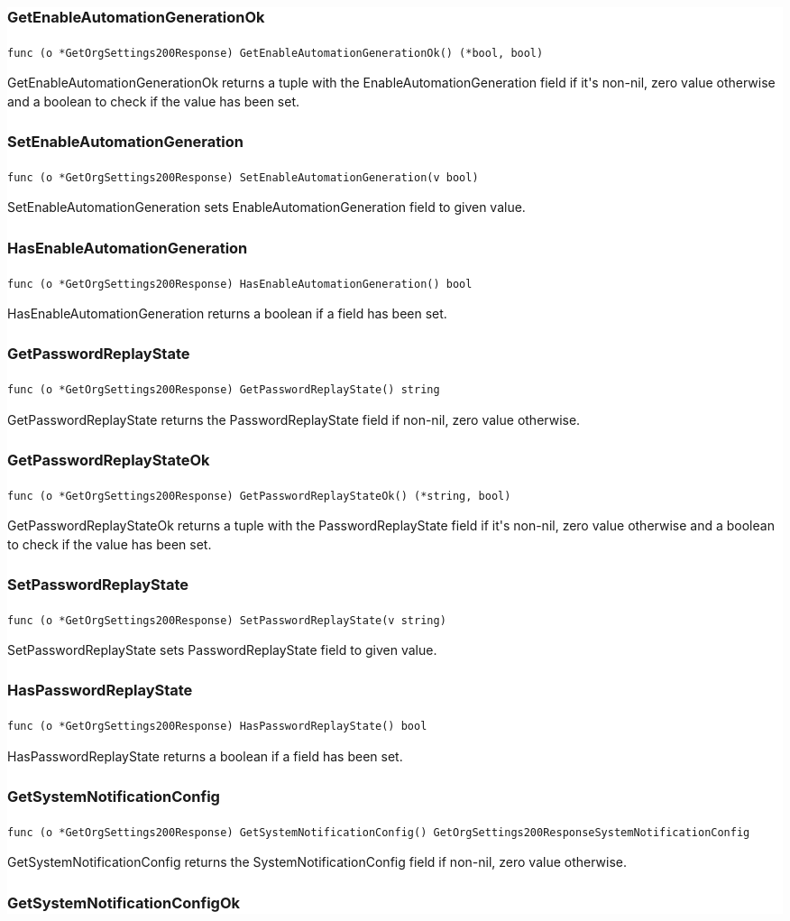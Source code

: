 ### GetEnableAutomationGenerationOk

`func (o *GetOrgSettings200Response) GetEnableAutomationGenerationOk() (*bool, bool)`

GetEnableAutomationGenerationOk returns a tuple with the EnableAutomationGeneration field if it's non-nil, zero value otherwise
and a boolean to check if the value has been set.

### SetEnableAutomationGeneration

`func (o *GetOrgSettings200Response) SetEnableAutomationGeneration(v bool)`

SetEnableAutomationGeneration sets EnableAutomationGeneration field to given value.

### HasEnableAutomationGeneration

`func (o *GetOrgSettings200Response) HasEnableAutomationGeneration() bool`

HasEnableAutomationGeneration returns a boolean if a field has been set.

### GetPasswordReplayState

`func (o *GetOrgSettings200Response) GetPasswordReplayState() string`

GetPasswordReplayState returns the PasswordReplayState field if non-nil, zero value otherwise.

### GetPasswordReplayStateOk

`func (o *GetOrgSettings200Response) GetPasswordReplayStateOk() (*string, bool)`

GetPasswordReplayStateOk returns a tuple with the PasswordReplayState field if it's non-nil, zero value otherwise
and a boolean to check if the value has been set.

### SetPasswordReplayState

`func (o *GetOrgSettings200Response) SetPasswordReplayState(v string)`

SetPasswordReplayState sets PasswordReplayState field to given value.

### HasPasswordReplayState

`func (o *GetOrgSettings200Response) HasPasswordReplayState() bool`

HasPasswordReplayState returns a boolean if a field has been set.

### GetSystemNotificationConfig

`func (o *GetOrgSettings200Response) GetSystemNotificationConfig() GetOrgSettings200ResponseSystemNotificationConfig`

GetSystemNotificationConfig returns the SystemNotificationConfig field if non-nil, zero value otherwise.

### GetSystemNotificationConfigOk

